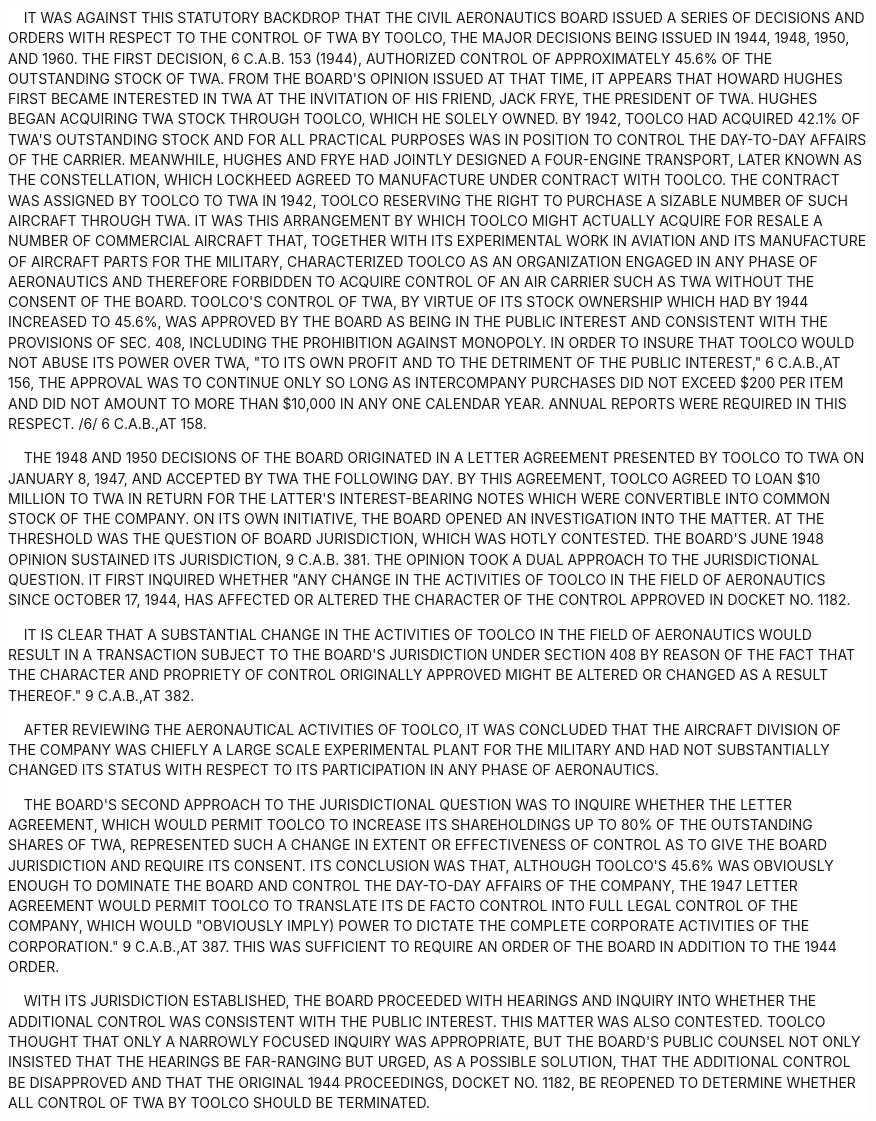     IT WAS AGAINST THIS STATUTORY BACKDROP THAT THE CIVIL AERONAUTICS BOARD ISSUED A SERIES OF DECISIONS AND ORDERS WITH RESPECT TO THE CONTROL OF TWA BY TOOLCO, THE MAJOR DECISIONS BEING ISSUED IN 1944, 1948, 1950, AND 1960.  THE FIRST DECISION, 6 C.A.B. 153 (1944), AUTHORIZED CONTROL OF APPROXIMATELY 45.6% OF THE OUTSTANDING STOCK OF TWA.  FROM THE BOARD'S OPINION ISSUED AT THAT TIME, IT APPEARS THAT HOWARD HUGHES FIRST BECAME INTERESTED IN TWA AT THE INVITATION OF HIS FRIEND, JACK FRYE, THE PRESIDENT OF TWA.  HUGHES BEGAN ACQUIRING TWA STOCK THROUGH TOOLCO, WHICH HE SOLELY OWNED.  BY 1942, TOOLCO HAD ACQUIRED 42.1% OF TWA'S OUTSTANDING STOCK AND FOR ALL PRACTICAL PURPOSES WAS IN POSITION TO CONTROL THE DAY-TO-DAY AFFAIRS OF THE CARRIER.  MEANWHILE, HUGHES AND FRYE HAD JOINTLY DESIGNED A FOUR-ENGINE TRANSPORT, LATER KNOWN AS THE CONSTELLATION, WHICH LOCKHEED AGREED TO MANUFACTURE UNDER CONTRACT WITH TOOLCO.  THE CONTRACT WAS ASSIGNED BY TOOLCO TO TWA IN 1942, TOOLCO RESERVING THE RIGHT TO PURCHASE A SIZABLE NUMBER OF SUCH AIRCRAFT THROUGH TWA.  IT WAS THIS ARRANGEMENT BY WHICH TOOLCO MIGHT ACTUALLY ACQUIRE FOR RESALE A NUMBER OF COMMERCIAL AIRCRAFT THAT, TOGETHER WITH ITS EXPERIMENTAL WORK IN AVIATION AND ITS MANUFACTURE OF AIRCRAFT PARTS FOR THE MILITARY, CHARACTERIZED TOOLCO AS AN ORGANIZATION ENGAGED IN ANY PHASE OF AERONAUTICS AND THEREFORE FORBIDDEN TO ACQUIRE CONTROL OF AN AIR CARRIER SUCH AS TWA WITHOUT THE CONSENT OF THE BOARD.  TOOLCO'S CONTROL OF TWA, BY VIRTUE OF ITS STOCK OWNERSHIP WHICH HAD BY 1944 INCREASED TO 45.6%, WAS APPROVED BY THE BOARD AS BEING IN THE PUBLIC INTEREST AND CONSISTENT WITH THE PROVISIONS OF SEC. 408, INCLUDING THE PROHIBITION AGAINST MONOPOLY.  IN ORDER TO INSURE THAT TOOLCO WOULD NOT ABUSE ITS POWER OVER TWA, "TO ITS OWN PROFIT AND TO THE DETRIMENT OF THE PUBLIC INTEREST," 6 C.A.B.,AT 156, THE APPROVAL WAS TO CONTINUE ONLY SO LONG AS INTERCOMPANY PURCHASES DID NOT EXCEED $200 PER ITEM AND DID NOT AMOUNT TO MORE THAN $10,000 IN ANY ONE CALENDAR YEAR.  ANNUAL REPORTS WERE REQUIRED IN THIS RESPECT.  /6/  6 C.A.B.,AT 158.

    THE 1948 AND 1950 DECISIONS OF THE BOARD ORIGINATED IN A LETTER AGREEMENT PRESENTED BY TOOLCO TO TWA ON JANUARY 8, 1947, AND ACCEPTED BY TWA THE FOLLOWING DAY.  BY THIS AGREEMENT, TOOLCO AGREED TO LOAN $10 MILLION TO TWA IN RETURN FOR THE LATTER'S INTEREST-BEARING NOTES WHICH WERE CONVERTIBLE INTO COMMON STOCK OF THE COMPANY.  ON ITS OWN INITIATIVE, THE BOARD OPENED AN INVESTIGATION INTO THE MATTER.  AT THE THRESHOLD WAS THE QUESTION OF BOARD JURISDICTION, WHICH WAS HOTLY CONTESTED.  THE BOARD'S JUNE 1948 OPINION SUSTAINED ITS JURISDICTION, 9 C.A.B. 381.  THE OPINION TOOK A DUAL APPROACH TO THE JURISDICTIONAL QUESTION.  IT FIRST INQUIRED WHETHER "ANY CHANGE IN THE ACTIVITIES OF TOOLCO IN THE FIELD OF AERONAUTICS SINCE OCTOBER 17, 1944, HAS AFFECTED OR ALTERED THE CHARACTER OF THE CONTROL APPROVED IN DOCKET NO. 1182.

    IT IS CLEAR THAT A SUBSTANTIAL CHANGE IN THE ACTIVITIES OF TOOLCO IN THE FIELD OF AERONAUTICS WOULD RESULT IN A TRANSACTION SUBJECT TO THE BOARD'S JURISDICTION UNDER SECTION 408 BY REASON OF THE FACT THAT THE CHARACTER AND PROPRIETY OF CONTROL ORIGINALLY APPROVED MIGHT BE ALTERED OR CHANGED AS A RESULT THEREOF."  9 C.A.B.,AT 382.

    AFTER REVIEWING THE AERONAUTICAL ACTIVITIES OF TOOLCO, IT WAS CONCLUDED THAT THE AIRCRAFT DIVISION OF THE COMPANY WAS CHIEFLY A LARGE SCALE EXPERIMENTAL PLANT FOR THE MILITARY AND HAD NOT SUBSTANTIALLY CHANGED ITS STATUS WITH RESPECT TO ITS PARTICIPATION IN ANY PHASE OF AERONAUTICS.

    THE BOARD'S SECOND APPROACH TO THE JURISDICTIONAL QUESTION WAS TO INQUIRE WHETHER THE LETTER AGREEMENT, WHICH WOULD PERMIT TOOLCO TO INCREASE ITS SHAREHOLDINGS UP TO 80% OF THE OUTSTANDING SHARES OF TWA, REPRESENTED SUCH A CHANGE IN EXTENT OR EFFECTIVENESS OF CONTROL AS TO GIVE THE BOARD JURISDICTION AND REQUIRE ITS CONSENT.  ITS CONCLUSION WAS THAT, ALTHOUGH TOOLCO'S 45.6% WAS OBVIOUSLY ENOUGH TO DOMINATE THE BOARD AND CONTROL THE DAY-TO-DAY AFFAIRS OF THE COMPANY, THE 1947 LETTER AGREEMENT WOULD PERMIT TOOLCO TO TRANSLATE ITS DE FACTO CONTROL INTO FULL LEGAL CONTROL OF THE COMPANY, WHICH WOULD "OBVIOUSLY IMPLY) POWER TO DICTATE THE COMPLETE CORPORATE ACTIVITIES OF THE CORPORATION."  9 C.A.B.,AT 387.  THIS WAS SUFFICIENT TO REQUIRE AN ORDER OF THE BOARD IN ADDITION TO THE 1944 ORDER.

    WITH ITS JURISDICTION ESTABLISHED, THE BOARD PROCEEDED WITH HEARINGS AND INQUIRY INTO WHETHER THE ADDITIONAL CONTROL WAS CONSISTENT WITH THE PUBLIC INTEREST.  THIS MATTER WAS ALSO CONTESTED.  TOOLCO THOUGHT THAT ONLY A NARROWLY FOCUSED INQUIRY WAS APPROPRIATE, BUT THE BOARD'S PUBLIC COUNSEL NOT ONLY INSISTED THAT THE HEARINGS BE FAR-RANGING BUT URGED, AS A POSSIBLE SOLUTION, THAT THE ADDITIONAL CONTROL BE DISAPPROVED AND THAT THE ORIGINAL 1944 PROCEEDINGS, DOCKET NO. 1182, BE REOPENED TO DETERMINE WHETHER ALL CONTROL OF TWA BY TOOLCO SHOULD BE TERMINATED.
